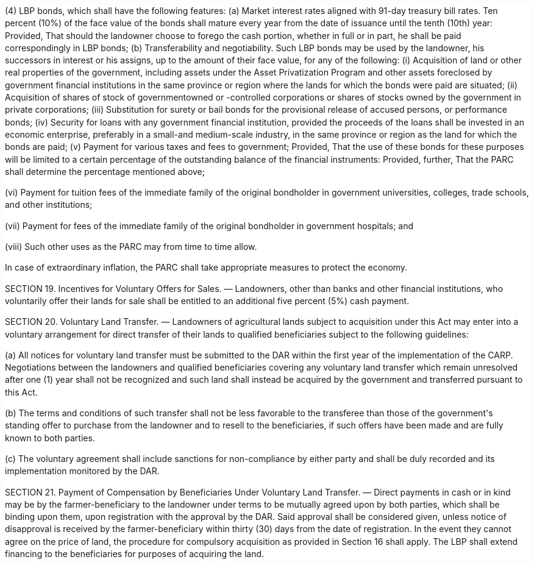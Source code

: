 (4) LBP bonds, which shall have the following features:
(a) Market interest rates aligned with 91-day treasury bill rates. Ten percent (10%) of the face value of the bonds shall mature every year from the date of issuance until the tenth (10th) year: Provided, That should the landowner choose to forego the cash portion, whether in full or in part, he shall be paid correspondingly in LBP bonds;
(b) Transferability and negotiability. Such LBP bonds may be used by the landowner, his successors in interest or his assigns, up to the amount of their face value, for any of the following:
(i) Acquisition of land or other real properties of the government, including assets under the Asset Privatization Program and other assets foreclosed by government financial institutions in the same province or region where the lands for which the bonds were paid are situated;
(ii) Acquisition of shares of stock of governmentowned or -controlled corporations or shares of stocks owned by the government in private corporations;
(iii) Substitution for surety or bail bonds for the provisional release of accused persons, or performance bonds;
(iv) Security for loans with any government financial institution, provided the proceeds of the loans shall be invested in an economic enterprise, preferably in a small-and medium-scale industry, in the same province or region as the land for which the bonds are paid;
(v) Payment for various taxes and fees to government; Provided, That the use of these bonds for these purposes will be limited to a certain percentage of the outstanding balance of the financial instruments: Provided, further, That the PARC shall determine the percentage mentioned above;

(vi) Payment for tuition fees of the immediate family of the original bondholder in government universities, colleges, trade schools, and other institutions;

(vii) Payment for fees of the immediate family of the original bondholder in government hospitals; and

(viii) Such other uses as the PARC may from time to time allow.

In case of extraordinary inflation, the PARC shall take appropriate measures to protect the economy.

SECTION 19. Incentives for Voluntary Offers for Sales. — Landowners, other than banks and other financial institutions, who voluntarily offer their lands for sale shall be entitled to an additional five percent (5%) cash payment.

SECTION 20. Voluntary Land Transfer. — Landowners of agricultural lands subject to acquisition under this Act may enter into a voluntary arrangement for direct transfer of their lands to qualified beneficiaries subject to the following guidelines:


(a) All notices for voluntary land transfer must be submitted to the DAR within the first year of the implementation of the CARP. Negotiations between the landowners and qualified beneficiaries covering any voluntary land transfer which remain unresolved after one (1) year shall not be recognized and such land shall instead be acquired by the government and transferred pursuant to this Act.

(b) The terms and conditions of such transfer shall not be less favorable to the transferee than those of the government's standing offer to purchase from the landowner and to resell to the beneficiaries, if such offers have been made and are fully known to both parties.

(c) The voluntary agreement shall include sanctions for non-compliance by either party and shall be duly recorded and its implementation monitored by the DAR.

SECTION 21. Payment of Compensation by Beneficiaries Under Voluntary Land Transfer. — Direct payments in cash or in kind may be by the farmer-beneficiary to the landowner under terms to be mutually agreed upon by both parties, which shall be binding upon them, upon registration with the approval by the DAR. Said approval shall be considered given, unless notice of disapproval is received by the farmer-beneficiary within thirty (30) days from the date of registration. In the event they cannot agree on the price of land, the procedure for compulsory acquisition as provided in Section 16 shall apply. The LBP shall extend financing to the beneficiaries for purposes of acquiring the land.
